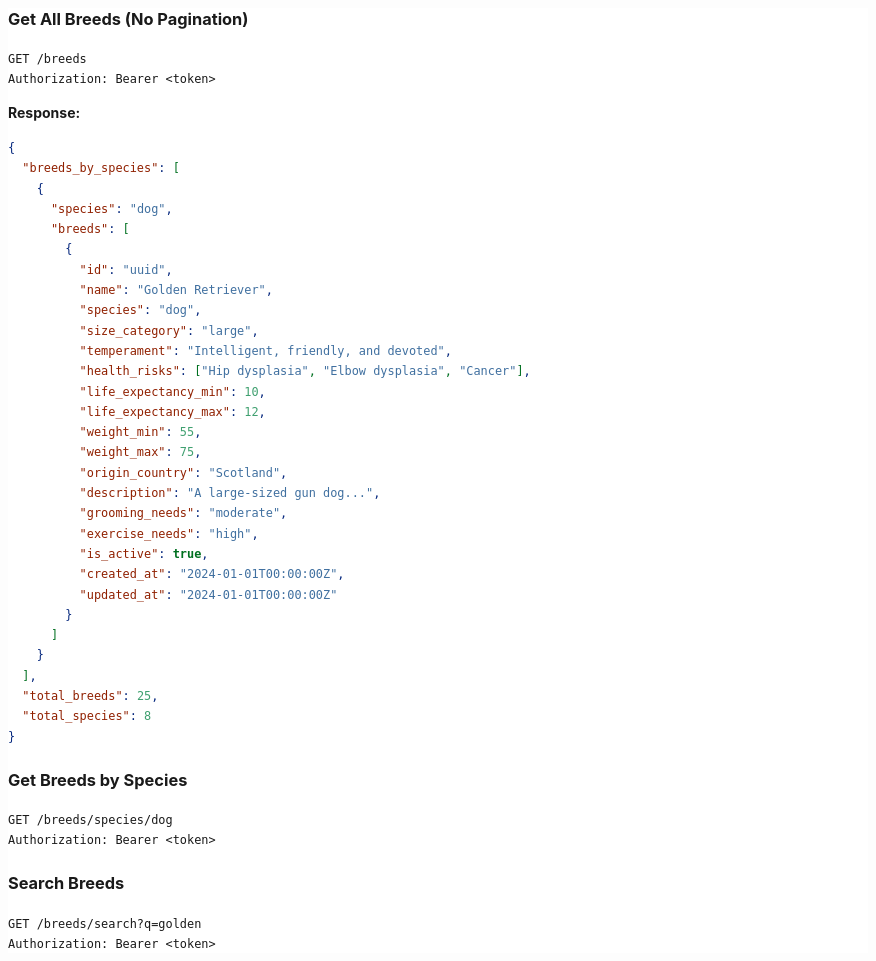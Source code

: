 ### Get All Breeds (No Pagination)
```http
GET /breeds
Authorization: Bearer <token>
```

**Response:**
```json
{
  "breeds_by_species": [
    {
      "species": "dog",
      "breeds": [
        {
          "id": "uuid",
          "name": "Golden Retriever",
          "species": "dog",
          "size_category": "large",
          "temperament": "Intelligent, friendly, and devoted",
          "health_risks": ["Hip dysplasia", "Elbow dysplasia", "Cancer"],
          "life_expectancy_min": 10,
          "life_expectancy_max": 12,
          "weight_min": 55,
          "weight_max": 75,
          "origin_country": "Scotland",
          "description": "A large-sized gun dog...",
          "grooming_needs": "moderate",
          "exercise_needs": "high",
          "is_active": true,
          "created_at": "2024-01-01T00:00:00Z",
          "updated_at": "2024-01-01T00:00:00Z"
        }
      ]
    }
  ],
  "total_breeds": 25,
  "total_species": 8
}
```

### Get Breeds by Species
```http
GET /breeds/species/dog
Authorization: Bearer <token>
```

### Search Breeds
```http
GET /breeds/search?q=golden
Authorization: Bearer <token>
```
